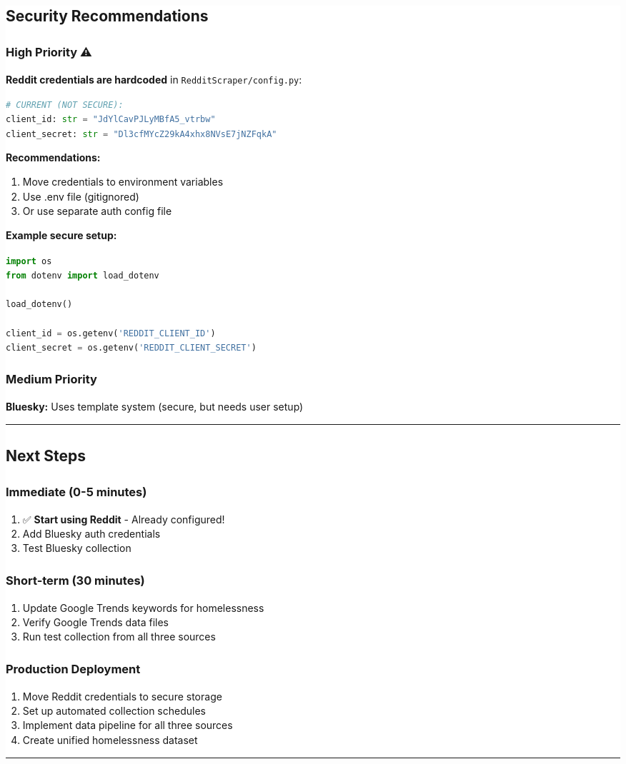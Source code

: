 
## Security Recommendations

### High Priority ⚠️
**Reddit credentials are hardcoded** in `RedditScraper/config.py`:
```python
# CURRENT (NOT SECURE):
client_id: str = "JdYlCavPJLyMBfA5_vtrbw"
client_secret: str = "Dl3cfMYcZ29kA4xhx8NVsE7jNZFqkA"
```

**Recommendations:**
1. Move credentials to environment variables
2. Use .env file (gitignored)
3. Or use separate auth config file

**Example secure setup:**
```python
import os
from dotenv import load_dotenv

load_dotenv()

client_id = os.getenv('REDDIT_CLIENT_ID')
client_secret = os.getenv('REDDIT_CLIENT_SECRET')
```

### Medium Priority
**Bluesky:** Uses template system (secure, but needs user setup)

---

## Next Steps

### Immediate (0-5 minutes)
1. ✅ **Start using Reddit** - Already configured!
2. Add Bluesky auth credentials
3. Test Bluesky collection

### Short-term (30 minutes)
1. Update Google Trends keywords for homelessness
2. Verify Google Trends data files
3. Run test collection from all three sources

### Production Deployment
1. Move Reddit credentials to secure storage
2. Set up automated collection schedules
3. Implement data pipeline for all three sources
4. Create unified homelessness dataset

---
